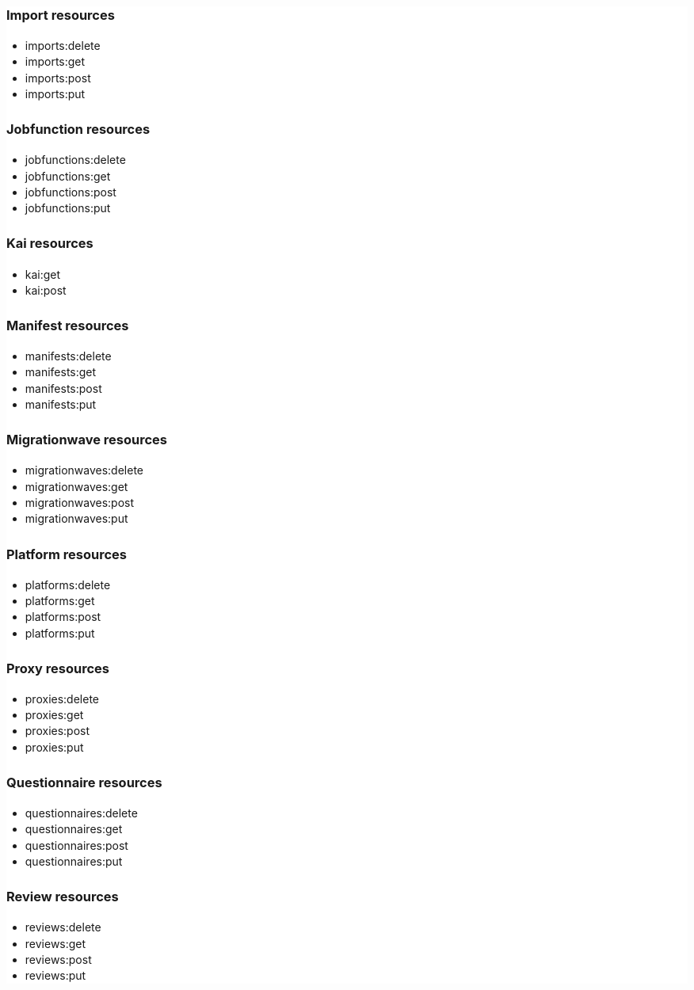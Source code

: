 ### Import resources
- imports:delete
- imports:get
- imports:post
- imports:put

### Jobfunction resources
- jobfunctions:delete
- jobfunctions:get
- jobfunctions:post
- jobfunctions:put

### Kai resources
- kai:get
- kai:post

### Manifest resources
- manifests:delete
- manifests:get
- manifests:post
- manifests:put

### Migrationwave resources
- migrationwaves:delete
- migrationwaves:get
- migrationwaves:post
- migrationwaves:put

### Platform resources
- platforms:delete
- platforms:get
- platforms:post
- platforms:put

### Proxy resources
- proxies:delete
- proxies:get
- proxies:post
- proxies:put

### Questionnaire resources
- questionnaires:delete
- questionnaires:get
- questionnaires:post
- questionnaires:put

### Review resources
- reviews:delete
- reviews:get
- reviews:post
- reviews:put
